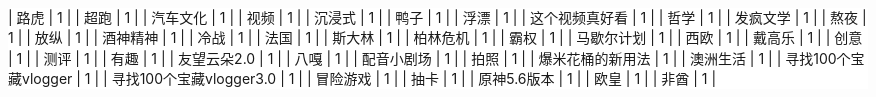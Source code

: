 | 路虎 | 1 |
| 超跑 | 1 |
| 汽车文化 | 1 |
| 视频 | 1 |
| 沉浸式 | 1 |
| 鸭子 | 1 |
| 浮漂 | 1 |
| 这个视频真好看 | 1 |
| 哲学 | 1 |
| 发疯文学 | 1 |
| 熬夜 | 1 |
| 放纵 | 1 |
| 酒神精神 | 1 |
| 冷战 | 1 |
| 法国 | 1 |
| 斯大林 | 1 |
| 柏林危机 | 1 |
| 霸权 | 1 |
| 马歇尔计划 | 1 |
| 西欧 | 1 |
| 戴高乐 | 1 |
| 创意 | 1 |
| 测评 | 1 |
| 有趣 | 1 |
| 友望云朵2.0 | 1 |
| 八嘎 | 1 |
| 配音小剧场 | 1 |
| 拍照 | 1 |
| 爆米花桶的新用法 | 1 |
| 澳洲生活 | 1 |
| 寻找100个宝藏vlogger | 1 |
| 寻找100个宝藏vlogger3.0 | 1 |
| 冒险游戏 | 1 |
| 抽卡 | 1 |
| 原神5.6版本 | 1 |
| 欧皇 | 1 |
| 非酋 | 1 |